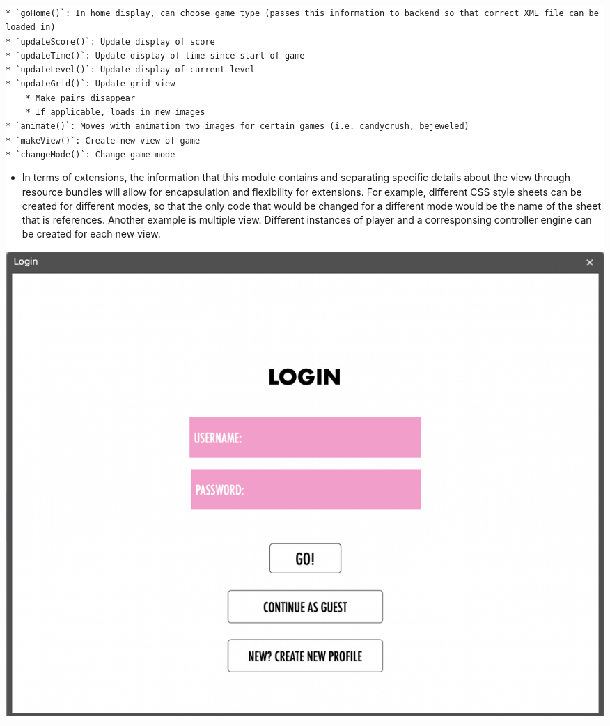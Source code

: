     * `goHome()`: In home display, can choose game type (passes this information to backend so that correct XML file can be loaded in)
    * `updateScore()`: Update display of score
    * `updateTime()`: Update display of time since start of game
    * `updateLevel()`: Update display of current level
    * `updateGrid()`: Update grid view
        * Make pairs disappear 
        * If applicable, loads in new images 
    * `animate()`: Moves with animation two images for certain games (i.e. candycrush, bejeweled)
    * `makeView()`: Create new view of game
    * `changeMode()`: Change game mode
* In terms of extensions, the information that this module contains and separating specific details about the view through resource bundles will allow for encapsulation and flexibility for extensions. For example, different CSS style sheets can be created for different modes, so that the only code that would be changed for a different mode would be the name of the sheet that is references. Another example is multiple view. Different instances of player and a corresponsing controller engine can be created for each new view.

![Login Page](gui/loginPage.png)